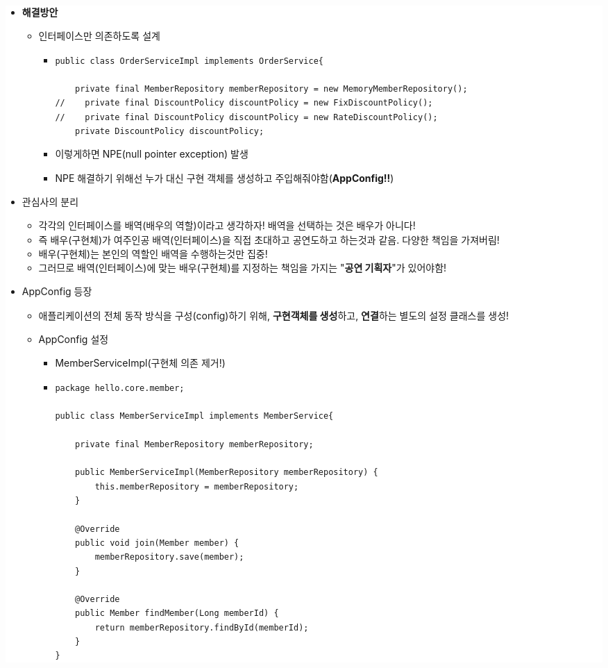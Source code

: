 

* **해결방안**

  * 인터페이스만 의존하도록 설계

    * ```
      public class OrderServiceImpl implements OrderService{
      
          private final MemberRepository memberRepository = new MemoryMemberRepository();
      //    private final DiscountPolicy discountPolicy = new FixDiscountPolicy();
      //    private final DiscountPolicy discountPolicy = new RateDiscountPolicy();
          private DiscountPolicy discountPolicy;
      ```

    * 이렇게하면 NPE(null pointer exception) 발생

    * NPE 해결하기 위해선 누가 대신 구현 객체를 생성하고 주입해줘야함(**AppConfig!!**)





* 관심사의 분리
  * 각각의 인터페이스를 배역(배우의 역할)이라고 생각하자! 배역을 선택하는 것은 배우가 아니다!
  * 즉 배우(구현체)가 여주인공 배역(인터페이스)을 직접 초대하고 공연도하고 하는것과 같음. 다양한 책임을 가져버림!
  * 배우(구현체)는 본인의 역할인 배역을 수행하는것만 집중!
  * 그러므로 배역(인터페이스)에 맞는 배우(구현체)를 지정하는 책임을 가지는 "**공연 기획자**"가 있어야함!



* AppConfig 등장

  * 애플리케이션의 전체 동작 방식을 구성(config)하기 위해, **구현객체를 생성**하고, **연결**하는 별도의 설정 클래스를 생성!

  * AppConfig 설정

    * MemberServiceImpl(구현체 의존 제거!)

    * ```
      package hello.core.member;
      
      public class MemberServiceImpl implements MemberService{
      
          private final MemberRepository memberRepository;
      
          public MemberServiceImpl(MemberRepository memberRepository) {
              this.memberRepository = memberRepository;
          }
      
          @Override
          public void join(Member member) {
              memberRepository.save(member);
          }
      
          @Override
          public Member findMember(Long memberId) {
              return memberRepository.findById(memberId);
          }
      }
      ```
